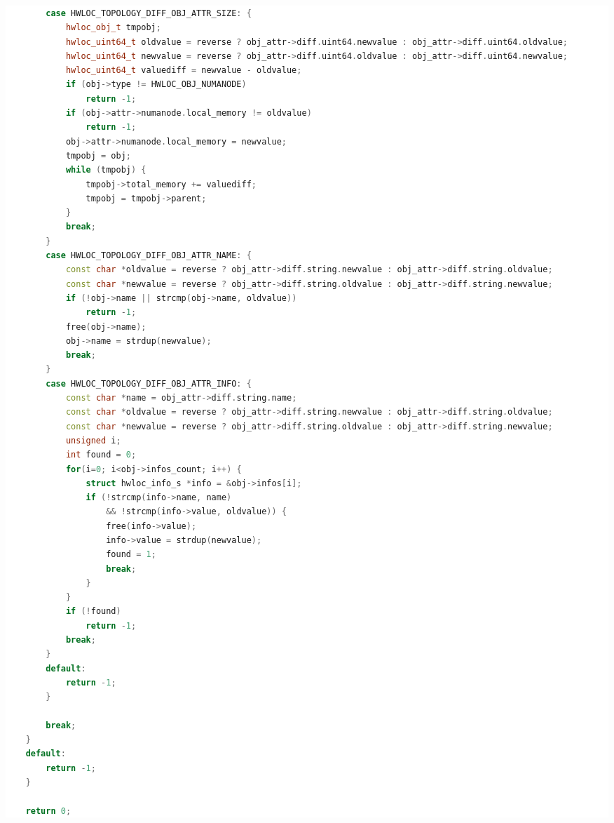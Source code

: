 ```cpp
		case HWLOC_TOPOLOGY_DIFF_OBJ_ATTR_SIZE: {
			hwloc_obj_t tmpobj;
			hwloc_uint64_t oldvalue = reverse ? obj_attr->diff.uint64.newvalue : obj_attr->diff.uint64.oldvalue;
			hwloc_uint64_t newvalue = reverse ? obj_attr->diff.uint64.oldvalue : obj_attr->diff.uint64.newvalue;
			hwloc_uint64_t valuediff = newvalue - oldvalue;
			if (obj->type != HWLOC_OBJ_NUMANODE)
				return -1;
			if (obj->attr->numanode.local_memory != oldvalue)
				return -1;
			obj->attr->numanode.local_memory = newvalue;
			tmpobj = obj;
			while (tmpobj) {
				tmpobj->total_memory += valuediff;
				tmpobj = tmpobj->parent;
			}
			break;
		}
		case HWLOC_TOPOLOGY_DIFF_OBJ_ATTR_NAME: {
			const char *oldvalue = reverse ? obj_attr->diff.string.newvalue : obj_attr->diff.string.oldvalue;
			const char *newvalue = reverse ? obj_attr->diff.string.oldvalue : obj_attr->diff.string.newvalue;
			if (!obj->name || strcmp(obj->name, oldvalue))
				return -1;
			free(obj->name);
			obj->name = strdup(newvalue);
			break;
		}
		case HWLOC_TOPOLOGY_DIFF_OBJ_ATTR_INFO: {
			const char *name = obj_attr->diff.string.name;
			const char *oldvalue = reverse ? obj_attr->diff.string.newvalue : obj_attr->diff.string.oldvalue;
			const char *newvalue = reverse ? obj_attr->diff.string.oldvalue : obj_attr->diff.string.newvalue;
			unsigned i;
			int found = 0;
			for(i=0; i<obj->infos_count; i++) {
				struct hwloc_info_s *info = &obj->infos[i];
				if (!strcmp(info->name, name)
				    && !strcmp(info->value, oldvalue)) {
					free(info->value);
					info->value = strdup(newvalue);
					found = 1;
					break;
				}
			}
			if (!found)
				return -1;
			break;
		}
		default:
			return -1;
		}

		break;
	}
	default:
		return -1;
	}

	return 0;
```